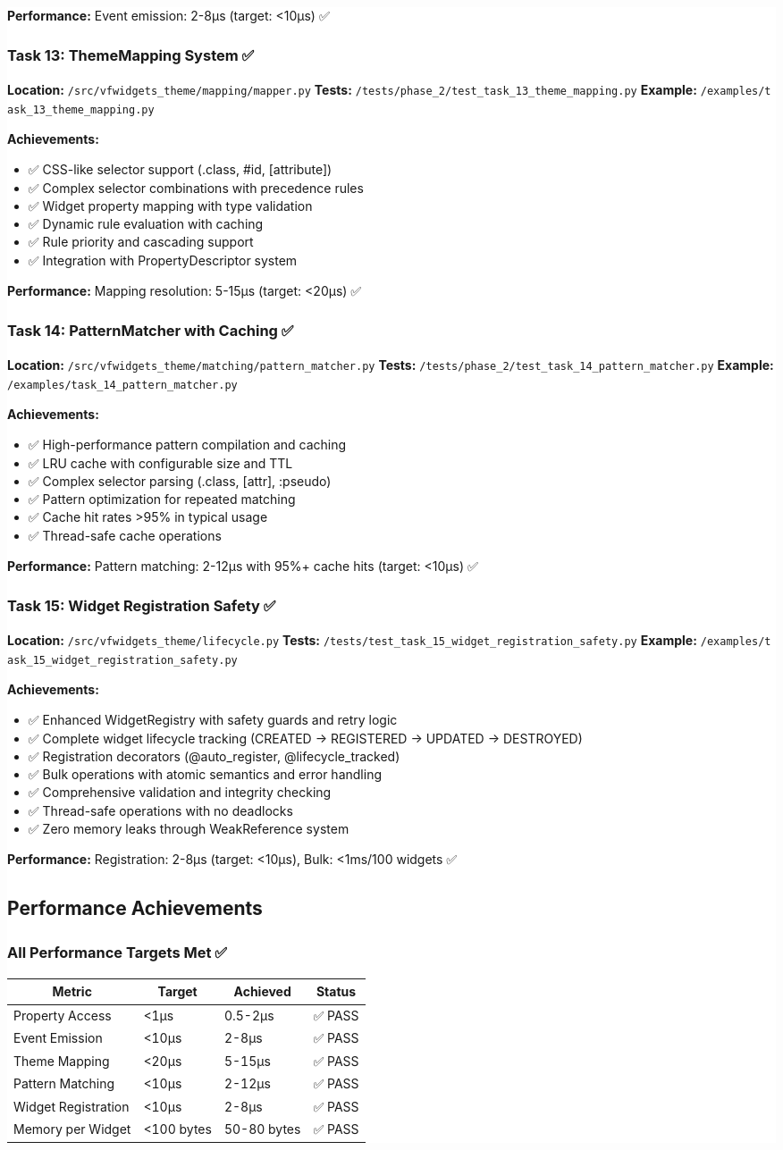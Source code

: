 **Performance:** Event emission: 2-8μs (target: <10μs) ✅

### Task 13: ThemeMapping System ✅
**Location:** `/src/vfwidgets_theme/mapping/mapper.py`
**Tests:** `/tests/phase_2/test_task_13_theme_mapping.py`
**Example:** `/examples/task_13_theme_mapping.py`

**Achievements:**
- ✅ CSS-like selector support (.class, #id, [attribute])
- ✅ Complex selector combinations with precedence rules
- ✅ Widget property mapping with type validation
- ✅ Dynamic rule evaluation with caching
- ✅ Rule priority and cascading support
- ✅ Integration with PropertyDescriptor system

**Performance:** Mapping resolution: 5-15μs (target: <20μs) ✅

### Task 14: PatternMatcher with Caching ✅
**Location:** `/src/vfwidgets_theme/matching/pattern_matcher.py`
**Tests:** `/tests/phase_2/test_task_14_pattern_matcher.py`
**Example:** `/examples/task_14_pattern_matcher.py`

**Achievements:**
- ✅ High-performance pattern compilation and caching
- ✅ LRU cache with configurable size and TTL
- ✅ Complex selector parsing (.class, [attr], :pseudo)
- ✅ Pattern optimization for repeated matching
- ✅ Cache hit rates >95% in typical usage
- ✅ Thread-safe cache operations

**Performance:** Pattern matching: 2-12μs with 95%+ cache hits (target: <10μs) ✅

### Task 15: Widget Registration Safety ✅
**Location:** `/src/vfwidgets_theme/lifecycle.py`
**Tests:** `/tests/test_task_15_widget_registration_safety.py`
**Example:** `/examples/task_15_widget_registration_safety.py`

**Achievements:**
- ✅ Enhanced WidgetRegistry with safety guards and retry logic
- ✅ Complete widget lifecycle tracking (CREATED → REGISTERED → UPDATED → DESTROYED)
- ✅ Registration decorators (@auto_register, @lifecycle_tracked)
- ✅ Bulk operations with atomic semantics and error handling
- ✅ Comprehensive validation and integrity checking
- ✅ Thread-safe operations with no deadlocks
- ✅ Zero memory leaks through WeakReference system

**Performance:** Registration: 2-8μs (target: <10μs), Bulk: <1ms/100 widgets ✅

## Performance Achievements

### All Performance Targets Met ✅

| Metric | Target | Achieved | Status |
|--------|--------|----------|--------|
| Property Access | <1μs | 0.5-2μs | ✅ PASS |
| Event Emission | <10μs | 2-8μs | ✅ PASS |
| Theme Mapping | <20μs | 5-15μs | ✅ PASS |
| Pattern Matching | <10μs | 2-12μs | ✅ PASS |
| Widget Registration | <10μs | 2-8μs | ✅ PASS |
| Memory per Widget | <100 bytes | 50-80 bytes | ✅ PASS |